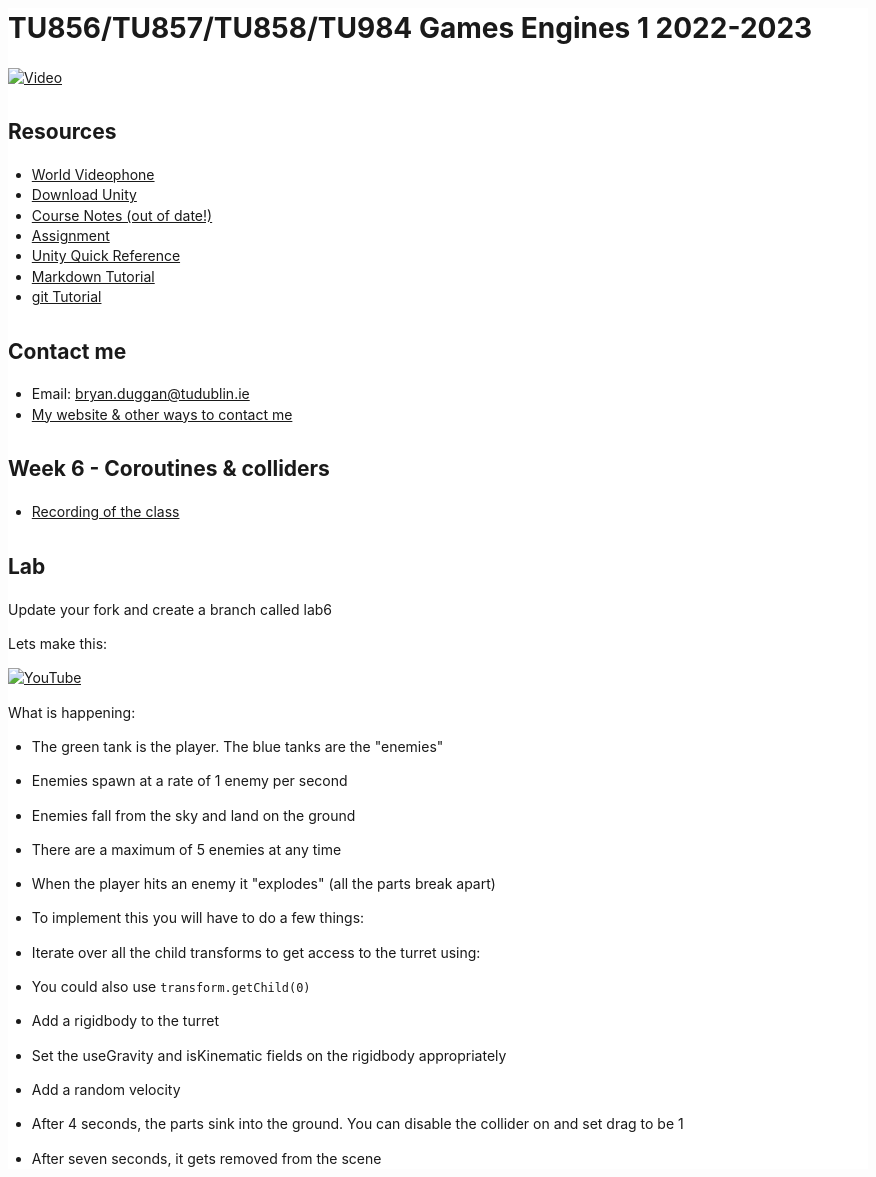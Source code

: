 # TU856/TU857/TU858/TU984 Games Engines 1 2022-2023 

[![Video](http://img.youtube.com/vi/NMDupdv85FE/0.jpg)](http://www.youtube.com/watch?NMDupdv85FE)

## Resources
- [World Videophone](https://teams.microsoft.com/l/meetup-join/19%3ameeting_OWNkOTU5MWMtZGRkYi00ZDIxLWI3NzAtZjFjMjc3Y2NiMmVl%40thread.v2/0?context=%7b%22Tid%22%3a%22766317cb-e948-4e5f-8cec-dabc8e2fd5da%22%2c%22Oid%22%3a%2261aab78b-a857-4647-9668-83d4cca5de03%22%7d)
- [Download Unity](https://unity3d.com/unity/whats-new/2022.1.14)
- [Course Notes (out of date!)](https://drive.google.com/open?id=1CeMUWjCUa1Ere2fMmtLz5TCL4O136mxj)
- [Assignment](assignment.md)
- [Unity Quick Reference](unityref.md)
- [Markdown Tutorial](assignmentreadme.md)
- [git Tutorial](gitlab.md)

## Contact me
* Email: bryan.duggan@tudublin.ie
* [My website & other ways to contact me](http://bryanduggan.org)

## Week 6 - Coroutines & colliders

- [Recording of the class](https://tudublin-my.sharepoint.com/:v:/g/personal/bryan_duggan_tudublin_ie/ERufxBuE88VGscScnzHgW14Bv9a62oR_LFbY2rxpVmpj5w?e=1HhpRE)

## Lab

Update your fork and create a branch called lab6

Lets make this:

[![YouTube](http://img.youtube.com/vi/HJP7AO8pCyM/0.jpg)](http://www.youtube.com/watch?v=HJP7AO8pCyM)

What is happening:

- The green tank is the player. The blue tanks are the "enemies"
- Enemies spawn at a rate of 1 enemy per second
- Enemies fall from the sky and land on the ground
- There are a maximum of 5 enemies at any time
- When the player hits an enemy it "explodes" (all the parts break apart)
- To implement this you will have to do a few things:
- Iterate over all the child transforms to get access to the turret using:

    ```foreach (Transform t in this.GetComponentsInChildren<Transform>())
    ```
- You could also use ```transform.getChild(0)```
- Add a rigidbody to the turret
- Set the useGravity and isKinematic fields on the rigidbody appropriately
- Add a random velocity 
- After 4 seconds, the parts sink into the ground. You can disable the collider on and set drag to be 1
- After seven seconds, it gets removed from the scene
